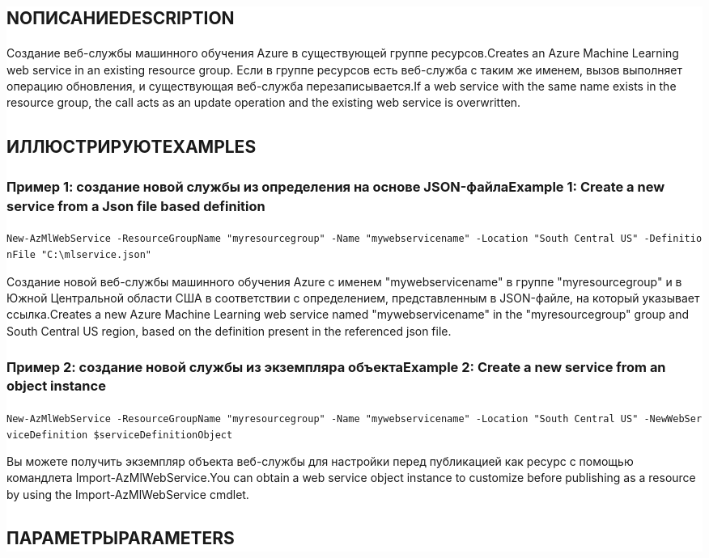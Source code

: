 ## <span data-ttu-id="e2d6c-107">NОПИСАНИЕ</span><span class="sxs-lookup"><span data-stu-id="e2d6c-107">DESCRIPTION</span></span>
<span data-ttu-id="e2d6c-108">Создание веб-службы машинного обучения Azure в существующей группе ресурсов.</span><span class="sxs-lookup"><span data-stu-id="e2d6c-108">Creates an Azure Machine Learning web service in an existing resource group.</span></span>
<span data-ttu-id="e2d6c-109">Если в группе ресурсов есть веб-служба с таким же именем, вызов выполняет операцию обновления, и существующая веб-служба перезаписывается.</span><span class="sxs-lookup"><span data-stu-id="e2d6c-109">If a web service with the same name exists in the resource group, the call acts as an update operation and the existing web service is overwritten.</span></span>

## <span data-ttu-id="e2d6c-110">ИЛЛЮСТРИРУЮТ</span><span class="sxs-lookup"><span data-stu-id="e2d6c-110">EXAMPLES</span></span>

### <span data-ttu-id="e2d6c-111">Пример 1: создание новой службы из определения на основе JSON-файла</span><span class="sxs-lookup"><span data-stu-id="e2d6c-111">Example 1: Create a new service from a Json file based definition</span></span>
```
New-AzMlWebService -ResourceGroupName "myresourcegroup" -Name "mywebservicename" -Location "South Central US" -DefinitionFile "C:\mlservice.json"
```

<span data-ttu-id="e2d6c-112">Создание новой веб-службы машинного обучения Azure с именем "mywebservicename" в группе "myresourcegroup" и в Южной Центральной области США в соответствии с определением, представленным в JSON-файле, на который указывает ссылка.</span><span class="sxs-lookup"><span data-stu-id="e2d6c-112">Creates a new Azure Machine Learning web service named "mywebservicename" in the "myresourcegroup" group and South Central US region, based on the definition present in the referenced json file.</span></span>

### <span data-ttu-id="e2d6c-113">Пример 2: создание новой службы из экземпляра объекта</span><span class="sxs-lookup"><span data-stu-id="e2d6c-113">Example 2: Create a new service from an object instance</span></span>
```
New-AzMlWebService -ResourceGroupName "myresourcegroup" -Name "mywebservicename" -Location "South Central US" -NewWebServiceDefinition $serviceDefinitionObject
```

<span data-ttu-id="e2d6c-114">Вы можете получить экземпляр объекта веб-службы для настройки перед публикацией как ресурс с помощью командлета Import-AzMlWebService.</span><span class="sxs-lookup"><span data-stu-id="e2d6c-114">You can obtain a web service object instance to customize before publishing as a resource by using the Import-AzMlWebService cmdlet.</span></span>

## <span data-ttu-id="e2d6c-115">ПАРАМЕТРЫ</span><span class="sxs-lookup"><span data-stu-id="e2d6c-115">PARAMETERS</span></span>
